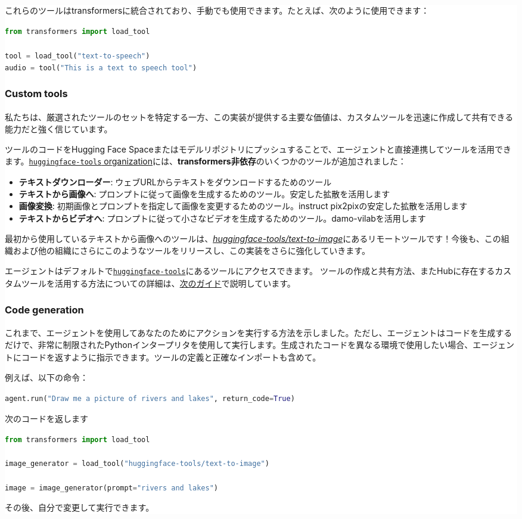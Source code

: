 これらのツールはtransformersに統合されており、手動でも使用できます。たとえば、次のように使用できます：

```py
from transformers import load_tool

tool = load_tool("text-to-speech")
audio = tool("This is a text to speech tool")
```

### Custom tools

私たちは、厳選されたツールのセットを特定する一方、この実装が提供する主要な価値は、カスタムツールを迅速に作成して共有できる能力だと強く信じています。

ツールのコードをHugging Face Spaceまたはモデルリポジトリにプッシュすることで、エージェントと直接連携してツールを活用できます。[`huggingface-tools` organization](https://hf-mirror.com/huggingface-tools)には、**transformers非依存**のいくつかのツールが追加されました：

- **テキストダウンローダー**: ウェブURLからテキストをダウンロードするためのツール
- **テキストから画像へ**: プロンプトに従って画像を生成するためのツール。安定した拡散を活用します
- **画像変換**: 初期画像とプロンプトを指定して画像を変更するためのツール。instruct pix2pixの安定した拡散を活用します
- **テキストからビデオへ**: プロンプトに従って小さなビデオを生成するためのツール。damo-vilabを活用します

最初から使用しているテキストから画像へのツールは、[*huggingface-tools/text-to-image*](https://hf-mirror.com/spaces/huggingface-tools/text-to-image)にあるリモートツールです！今後も、この組織および他の組織にさらにこのようなツールをリリースし、この実装をさらに強化していきます。

エージェントはデフォルトで[`huggingface-tools`](https://hf-mirror.com/huggingface-tools)にあるツールにアクセスできます。
ツールの作成と共有方法、またHubに存在するカスタムツールを活用する方法についての詳細は、[次のガイド](custom_tools)で説明しています。

### Code generation

これまで、エージェントを使用してあなたのためにアクションを実行する方法を示しました。ただし、エージェントはコードを生成するだけで、非常に制限されたPythonインタープリタを使用して実行します。生成されたコードを異なる環境で使用したい場合、エージェントにコードを返すように指示できます。ツールの定義と正確なインポートも含めて。

例えば、以下の命令：
```python
agent.run("Draw me a picture of rivers and lakes", return_code=True)
```

次のコードを返します
```python
from transformers import load_tool

image_generator = load_tool("huggingface-tools/text-to-image")

image = image_generator(prompt="rivers and lakes")
```

その後、自分で変更して実行できます。

